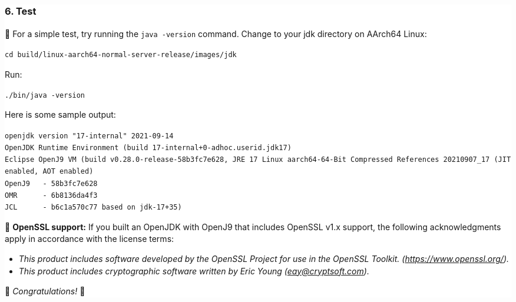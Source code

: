 ### 6. Test
:penguin:
For a simple test, try running the `java -version` command.
Change to your jdk directory on AArch64 Linux:
```
cd build/linux-aarch64-normal-server-release/images/jdk
```
Run:
```
./bin/java -version
```

Here is some sample output:

```
openjdk version "17-internal" 2021-09-14
OpenJDK Runtime Environment (build 17-internal+0-adhoc.userid.jdk17)
Eclipse OpenJ9 VM (build v0.28.0-release-58b3fc7e628, JRE 17 Linux aarch64-64-Bit Compressed References 20210907_17 (JIT enabled, AOT enabled)
OpenJ9   - 58b3fc7e628
OMR      - 6b8136da4f3
JCL      - b6c1a570c77 based on jdk-17+35)
```

:pencil: **OpenSSL support:** If you built an OpenJDK with OpenJ9 that includes OpenSSL v1.x support, the following acknowledgments apply in accordance with the license terms:

  - *This product includes software developed by the OpenSSL Project for use in the OpenSSL Toolkit. (https://www.openssl.org/).*
  - *This product includes cryptographic software written by Eric Young (eay@cryptsoft.com).*

:penguin: *Congratulations!* :tada:
